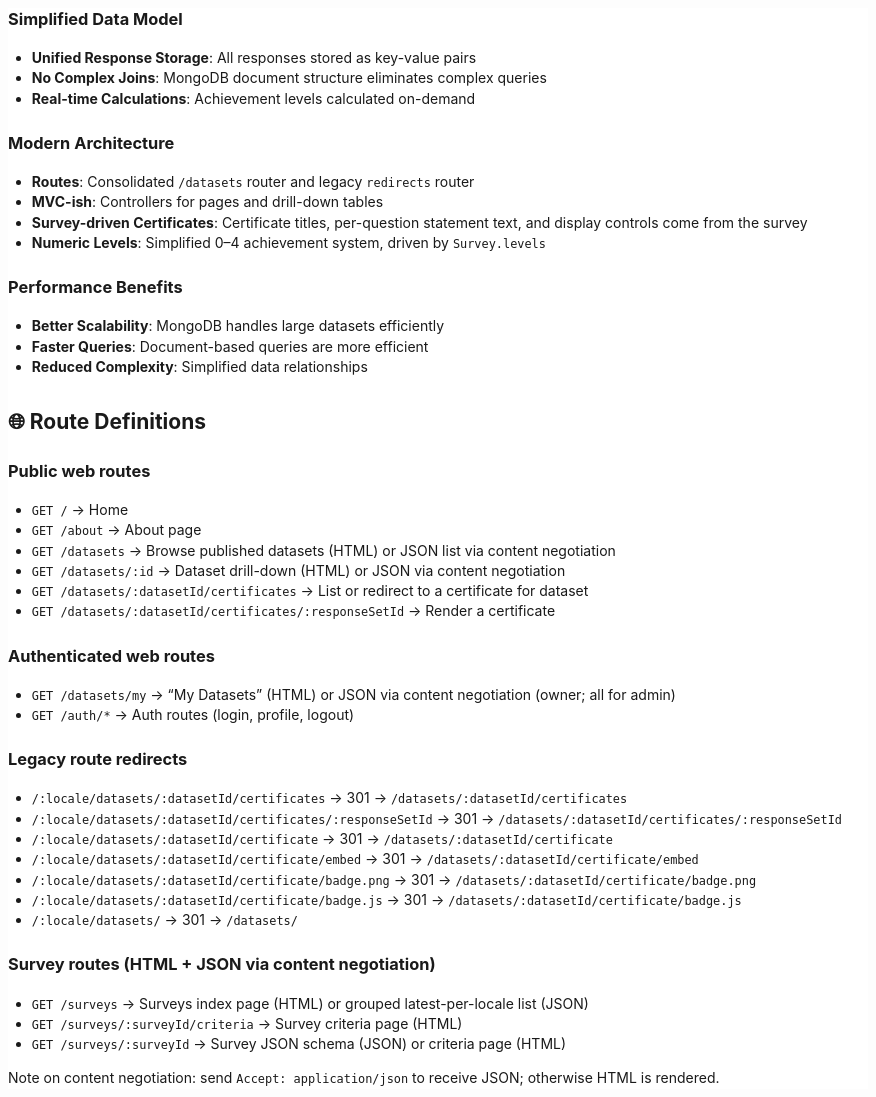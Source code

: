 ### Simplified Data Model
- **Unified Response Storage**: All responses stored as key-value pairs
- **No Complex Joins**: MongoDB document structure eliminates complex queries
- **Real-time Calculations**: Achievement levels calculated on-demand

### Modern Architecture
- **Routes**: Consolidated `/datasets` router and legacy `redirects` router
- **MVC-ish**: Controllers for pages and drill-down tables
- **Survey-driven Certificates**: Certificate titles, per-question statement text, and display controls come from the survey
- **Numeric Levels**: Simplified 0–4 achievement system, driven by `Survey.levels`

### Performance Benefits
- **Better Scalability**: MongoDB handles large datasets efficiently
- **Faster Queries**: Document-based queries are more efficient
- **Reduced Complexity**: Simplified data relationships

## 🌐 Route Definitions

### Public web routes
- `GET /` → Home
- `GET /about` → About page
- `GET /datasets` → Browse published datasets (HTML) or JSON list via content negotiation
- `GET /datasets/:id` → Dataset drill-down (HTML) or JSON via content negotiation
- `GET /datasets/:datasetId/certificates` → List or redirect to a certificate for dataset
- `GET /datasets/:datasetId/certificates/:responseSetId` → Render a certificate

### Authenticated web routes
- `GET /datasets/my` → “My Datasets” (HTML) or JSON via content negotiation (owner; all for admin)
- `GET /auth/*` → Auth routes (login, profile, logout)

### Legacy route redirects
- `/:locale/datasets/:datasetId/certificates` → 301 → `/datasets/:datasetId/certificates`
- `/:locale/datasets/:datasetId/certificates/:responseSetId` → 301 → `/datasets/:datasetId/certificates/:responseSetId`
- `/:locale/datasets/:datasetId/certificate` → 301 → `/datasets/:datasetId/certificate`
- `/:locale/datasets/:datasetId/certificate/embed` → 301 → `/datasets/:datasetId/certificate/embed`
- `/:locale/datasets/:datasetId/certificate/badge.png` → 301 → `/datasets/:datasetId/certificate/badge.png`
- `/:locale/datasets/:datasetId/certificate/badge.js` → 301 → `/datasets/:datasetId/certificate/badge.js`
- `/:locale/datasets/` → 301 → `/datasets/`

### Survey routes (HTML + JSON via content negotiation)
- `GET /surveys` → Surveys index page (HTML) or grouped latest-per-locale list (JSON)
- `GET /surveys/:surveyId/criteria` → Survey criteria page (HTML)
- `GET /surveys/:surveyId` → Survey JSON schema (JSON) or criteria page (HTML)

Note on content negotiation: send `Accept: application/json` to receive JSON; otherwise HTML is rendered.
